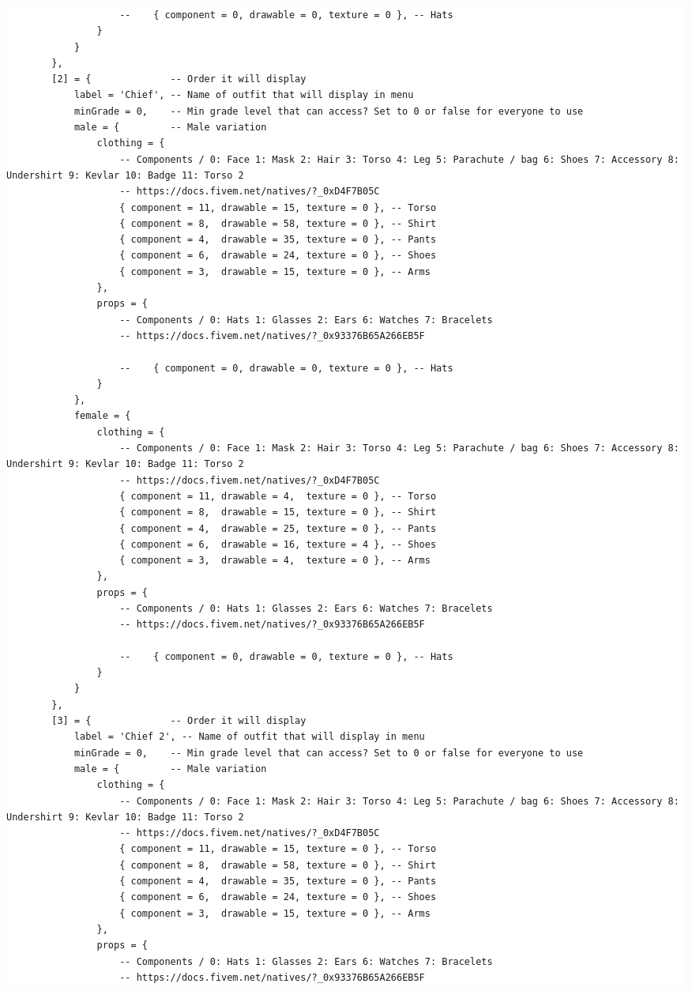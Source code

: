                         --    { component = 0, drawable = 0, texture = 0 }, -- Hats
                    }
                }
            },
            [2] = {              -- Order it will display
                label = 'Chief', -- Name of outfit that will display in menu
                minGrade = 0,    -- Min grade level that can access? Set to 0 or false for everyone to use
                male = {         -- Male variation
                    clothing = {
                        -- Components / 0: Face 1: Mask 2: Hair 3: Torso 4: Leg 5: Parachute / bag 6: Shoes 7: Accessory 8: Undershirt 9: Kevlar 10: Badge 11: Torso 2
                        -- https://docs.fivem.net/natives/?_0xD4F7B05C
                        { component = 11, drawable = 15, texture = 0 }, -- Torso
                        { component = 8,  drawable = 58, texture = 0 }, -- Shirt
                        { component = 4,  drawable = 35, texture = 0 }, -- Pants
                        { component = 6,  drawable = 24, texture = 0 }, -- Shoes
                        { component = 3,  drawable = 15, texture = 0 }, -- Arms
                    },
                    props = {
                        -- Components / 0: Hats 1: Glasses 2: Ears 6: Watches 7: Bracelets
                        -- https://docs.fivem.net/natives/?_0x93376B65A266EB5F

                        --    { component = 0, drawable = 0, texture = 0 }, -- Hats
                    }
                },
                female = {
                    clothing = {
                        -- Components / 0: Face 1: Mask 2: Hair 3: Torso 4: Leg 5: Parachute / bag 6: Shoes 7: Accessory 8: Undershirt 9: Kevlar 10: Badge 11: Torso 2
                        -- https://docs.fivem.net/natives/?_0xD4F7B05C
                        { component = 11, drawable = 4,  texture = 0 }, -- Torso
                        { component = 8,  drawable = 15, texture = 0 }, -- Shirt
                        { component = 4,  drawable = 25, texture = 0 }, -- Pants
                        { component = 6,  drawable = 16, texture = 4 }, -- Shoes
                        { component = 3,  drawable = 4,  texture = 0 }, -- Arms
                    },
                    props = {
                        -- Components / 0: Hats 1: Glasses 2: Ears 6: Watches 7: Bracelets
                        -- https://docs.fivem.net/natives/?_0x93376B65A266EB5F

                        --    { component = 0, drawable = 0, texture = 0 }, -- Hats
                    }
                }
            },
            [3] = {              -- Order it will display
                label = 'Chief 2', -- Name of outfit that will display in menu
                minGrade = 0,    -- Min grade level that can access? Set to 0 or false for everyone to use
                male = {         -- Male variation
                    clothing = {
                        -- Components / 0: Face 1: Mask 2: Hair 3: Torso 4: Leg 5: Parachute / bag 6: Shoes 7: Accessory 8: Undershirt 9: Kevlar 10: Badge 11: Torso 2
                        -- https://docs.fivem.net/natives/?_0xD4F7B05C
                        { component = 11, drawable = 15, texture = 0 }, -- Torso
                        { component = 8,  drawable = 58, texture = 0 }, -- Shirt
                        { component = 4,  drawable = 35, texture = 0 }, -- Pants
                        { component = 6,  drawable = 24, texture = 0 }, -- Shoes
                        { component = 3,  drawable = 15, texture = 0 }, -- Arms
                    },
                    props = {
                        -- Components / 0: Hats 1: Glasses 2: Ears 6: Watches 7: Bracelets
                        -- https://docs.fivem.net/natives/?_0x93376B65A266EB5F
